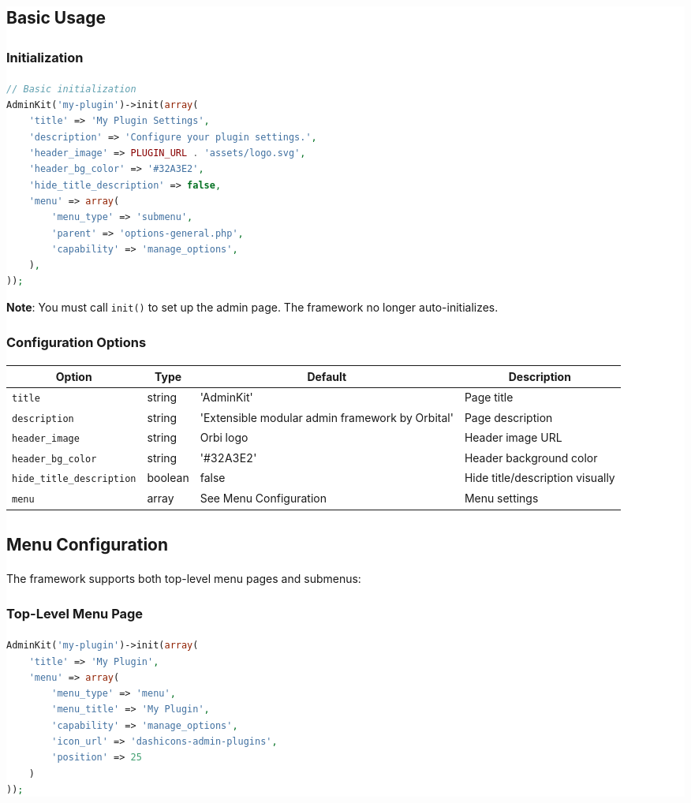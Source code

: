 ## Basic Usage

### Initialization

```php
// Basic initialization
AdminKit('my-plugin')->init(array(
    'title' => 'My Plugin Settings',
    'description' => 'Configure your plugin settings.',
    'header_image' => PLUGIN_URL . 'assets/logo.svg',
    'header_bg_color' => '#32A3E2',
    'hide_title_description' => false,
    'menu' => array(
        'menu_type' => 'submenu',
        'parent' => 'options-general.php',
        'capability' => 'manage_options',
    ),
));
```

**Note**: You must call `init()` to set up the admin page. The framework no longer auto-initializes.

### Configuration Options

| Option | Type | Default | Description |
|--------|------|---------|-------------|
| `title` | string | 'AdminKit' | Page title |
| `description` | string | 'Extensible modular admin framework by Orbital' | Page description |
| `header_image` | string | Orbi logo | Header image URL |
| `header_bg_color` | string | '#32A3E2' | Header background color |
| `hide_title_description` | boolean | false | Hide title/description visually |
| `menu` | array | See Menu Configuration | Menu settings |

## Menu Configuration

The framework supports both top-level menu pages and submenus:

### Top-Level Menu Page

```php
AdminKit('my-plugin')->init(array(
    'title' => 'My Plugin',
    'menu' => array(
        'menu_type' => 'menu',
        'menu_title' => 'My Plugin',
        'capability' => 'manage_options',
        'icon_url' => 'dashicons-admin-plugins',
        'position' => 25
    )
));
```
